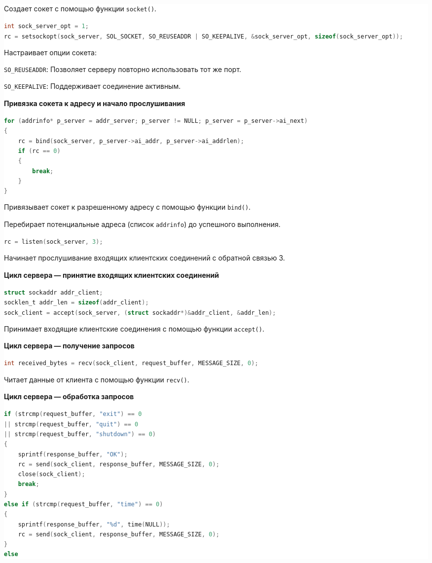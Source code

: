 Создает сокет с помощью функции `socket()`.

```c
int sock_server_opt = 1;
rc = setsockopt(sock_server, SOL_SOCKET, SO_REUSEADDR | SO_KEEPALIVE, &sock_server_opt, sizeof(sock_server_opt));
```

Настраивает опции сокета:

```SO_REUSEADDR```: Позволяет серверу повторно использовать тот же порт.

```SO_KEEPALIVE```: Поддерживает соединение активным.

**Привязка сокета к адресу и начало прослушивания**

```c
for (addrinfo* p_server = addr_server; p_server != NULL; p_server = p_server->ai_next)
{
    rc = bind(sock_server, p_server->ai_addr, p_server->ai_addrlen);
    if (rc == 0)
    {
        break;
    }
}
```

Привязывает сокет к разрешенному адресу с помощью функции `bind()`.

Перебирает потенциальные адреса (список `addrinfo`) до успешного выполнения.

```c
rc = listen(sock_server, 3);
```

Начинает прослушивание входящих клиентских соединений с обратной связью 3.

**Цикл сервера — принятие входящих клиентских соединений**

```c
struct sockaddr addr_client;
socklen_t addr_len = sizeof(addr_client);
sock_client = accept(sock_server, (struct sockaddr*)&addr_client, &addr_len);
```

Принимает входящие клиентские соединения с помощью функции `accept()`.

**Цикл сервера — получение запросов**

```c
int received_bytes = recv(sock_client, request_buffer, MESSAGE_SIZE, 0);
```

Читает данные от клиента с помощью функции `recv()`.

**Цикл сервера — обработка запросов**

```c
if (strcmp(request_buffer, "exit") == 0
|| strcmp(request_buffer, "quit") == 0
|| strcmp(request_buffer, "shutdown") == 0)
{
    sprintf(response_buffer, "OK");
    rc = send(sock_client, response_buffer, MESSAGE_SIZE, 0);
    close(sock_client);
    break;
}
else if (strcmp(request_buffer, "time") == 0)
{
    sprintf(response_buffer, "%d", time(NULL));
    rc = send(sock_client, response_buffer, MESSAGE_SIZE, 0);
}
else
```